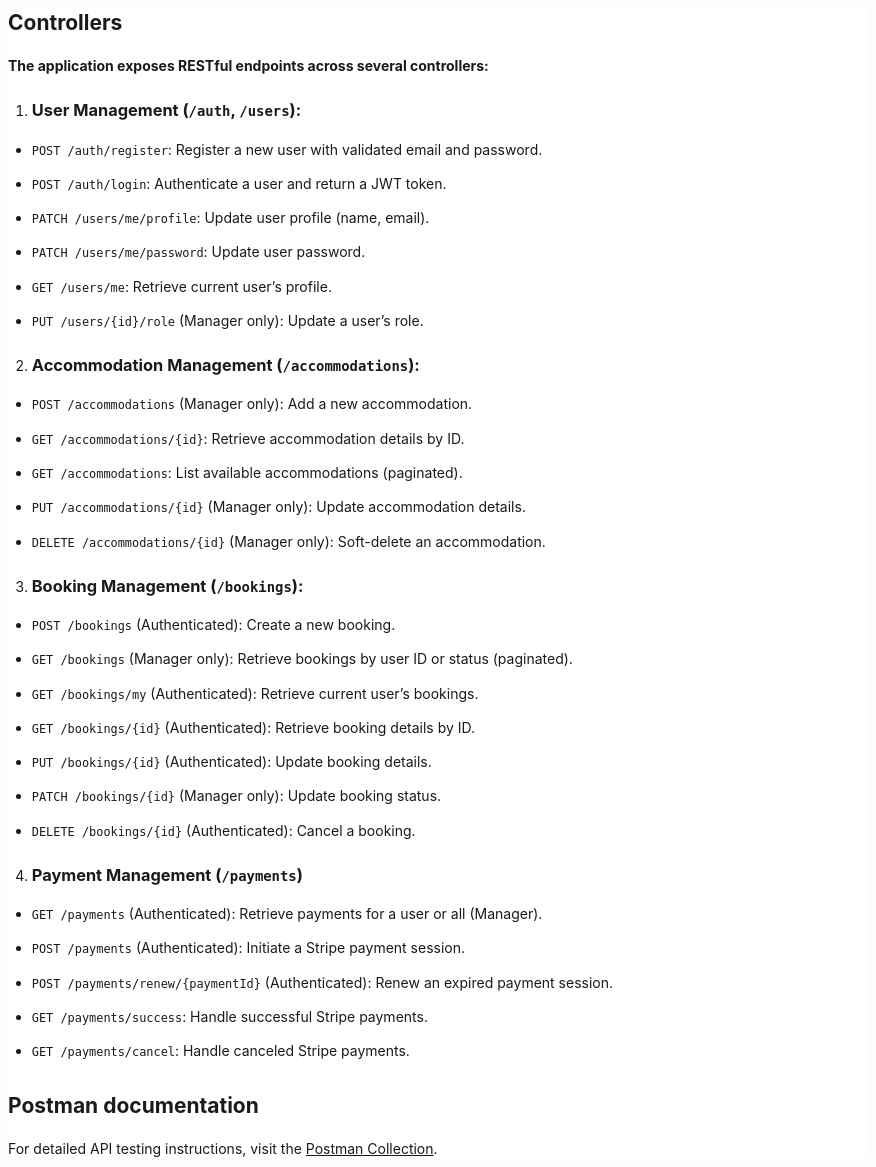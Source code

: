 ## Controllers

<span style="font-size: 14px;"><b>The application exposes RESTful endpoints across several controllers:</b></span>

1. ### User Management (`/auth`, `/users`):

- `POST /auth/register`: Register a new user with validated email and password.

- `POST /auth/login`: Authenticate a user and return a JWT token.

- `PATCH /users/me/profile`: Update user profile (name, email).

- `PATCH /users/me/password`: Update user password.

- `GET /users/me`: Retrieve current user’s profile.

- `PUT /users/{id}/role` (Manager only): Update a user’s role.

2. ### Accommodation Management (`/accommodations`):

- `POST /accommodations` (Manager only): Add a new accommodation.

- `GET /accommodations/{id}`: Retrieve accommodation details by ID.

- `GET /accommodations`: List available accommodations (paginated).

- `PUT /accommodations/{id}` (Manager only): Update accommodation details.

- `DELETE /accommodations/{id}` (Manager only): Soft-delete an accommodation.

3. ### Booking Management (`/bookings`):

- `POST /bookings` (Authenticated): Create a new booking.

- `GET /bookings` (Manager only): Retrieve bookings by user ID or status (paginated).

- `GET /bookings/my` (Authenticated): Retrieve current user’s bookings.

- `GET /bookings/{id}` (Authenticated): Retrieve booking details by ID.

- `PUT /bookings/{id}` (Authenticated): Update booking details.

- `PATCH /bookings/{id}` (Manager only): Update booking status.

- `DELETE /bookings/{id}` (Authenticated): Cancel a booking.

4. ### Payment Management (`/payments`)

- `GET /payments` (Authenticated): Retrieve payments for a user or all (Manager).

- `POST /payments` (Authenticated): Initiate a Stripe payment session.

- `POST /payments/renew/{paymentId}` (Authenticated): Renew an expired payment session.

- `GET /payments/success`: Handle successful Stripe payments.

- `GET /payments/cancel`: Handle canceled Stripe payments.

## Postman documentation

For detailed API testing instructions, visit the [Postman Collection](https://web.postman.co/workspace/e2a3c8ec-9568-4c61-8556-8c61dabec80f/documentation/41098914-c567dbd5-518a-4e56-a9a7-74888b78e426).
